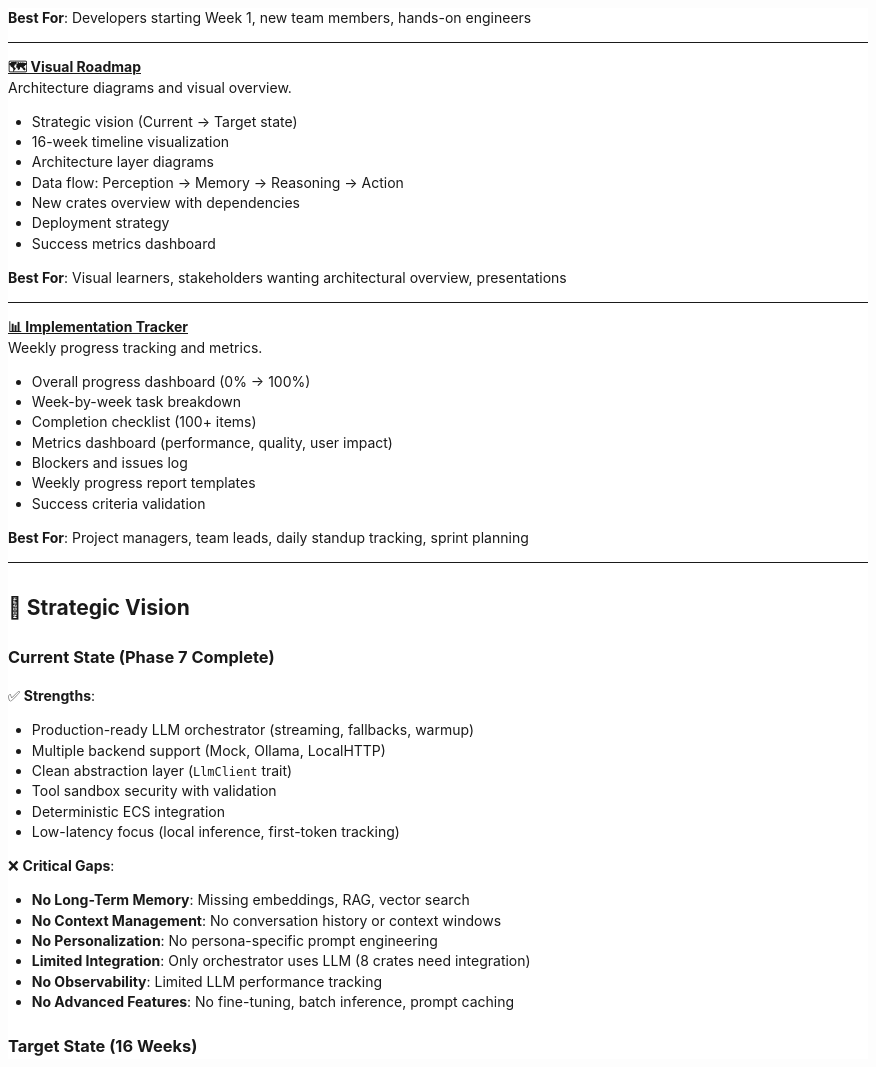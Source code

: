 **Best For**: Developers starting Week 1, new team members, hands-on engineers

---

**[🗺️ Visual Roadmap](LLM_INTEGRATION_ROADMAP.md)**  
Architecture diagrams and visual overview.

- Strategic vision (Current → Target state)
- 16-week timeline visualization
- Architecture layer diagrams
- Data flow: Perception → Memory → Reasoning → Action
- New crates overview with dependencies
- Deployment strategy
- Success metrics dashboard

**Best For**: Visual learners, stakeholders wanting architectural overview, presentations

---

**[📊 Implementation Tracker](LLM_INTEGRATION_TRACKER.md)**  
Weekly progress tracking and metrics.

- Overall progress dashboard (0% → 100%)
- Week-by-week task breakdown
- Completion checklist (100+ items)
- Metrics dashboard (performance, quality, user impact)
- Blockers and issues log
- Weekly progress report templates
- Success criteria validation

**Best For**: Project managers, team leads, daily standup tracking, sprint planning

---

## 🎯 Strategic Vision

### Current State (Phase 7 Complete)

✅ **Strengths**:
- Production-ready LLM orchestrator (streaming, fallbacks, warmup)
- Multiple backend support (Mock, Ollama, LocalHTTP)
- Clean abstraction layer (`LlmClient` trait)
- Tool sandbox security with validation
- Deterministic ECS integration
- Low-latency focus (local inference, first-token tracking)

❌ **Critical Gaps**:
- **No Long-Term Memory**: Missing embeddings, RAG, vector search
- **No Context Management**: No conversation history or context windows
- **No Personalization**: No persona-specific prompt engineering
- **Limited Integration**: Only orchestrator uses LLM (8 crates need integration)
- **No Observability**: Limited LLM performance tracking
- **No Advanced Features**: No fine-tuning, batch inference, prompt caching

### Target State (16 Weeks)
